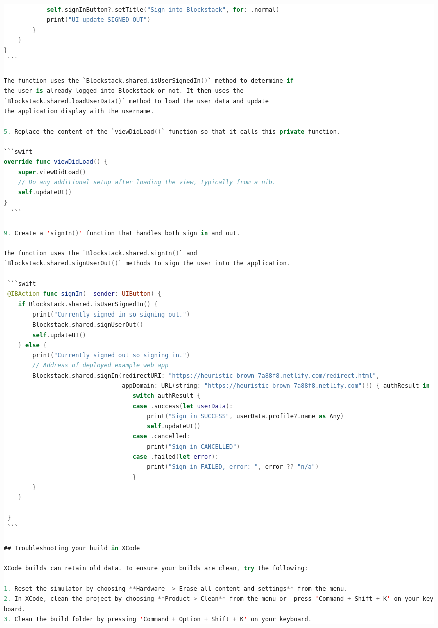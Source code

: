    ```swift
               self.signInButton?.setTitle("Sign into Blockstack", for: .normal)
               print("UI update SIGNED_OUT")
           }
       }
   }
    ```

   The function uses the `Blockstack.shared.isUserSignedIn()` method to determine if
   the user is already logged into Blockstack or not. It then uses the
   `Blockstack.shared.loadUserData()` method to load the user data and update
   the application display with the username.

5. Replace the content of the `viewDidLoad()` function so that it calls this private function.

   ```swift
   override func viewDidLoad() {
       super.viewDidLoad()
       // Do any additional setup after loading the view, typically from a nib.
       self.updateUI()
   }
	 ```

9. Create a 'signIn()' function that handles both sign in and out.

   The function uses the `Blockstack.shared.signIn()` and
   `Blockstack.shared.signUserOut()` methods to sign the user into the application.

    ```swift
    @IBAction func signIn(_ sender: UIButton) {
       if Blockstack.shared.isUserSignedIn() {
           print("Currently signed in so signing out.")
           Blockstack.shared.signUserOut()
           self.updateUI()
       } else {
           print("Currently signed out so signing in.")
           // Address of deployed example web app
           Blockstack.shared.signIn(redirectURI: "https://heuristic-brown-7a88f8.netlify.com/redirect.html",
                                    appDomain: URL(string: "https://heuristic-brown-7a88f8.netlify.com")!) { authResult in
                                       switch authResult {
                                       case .success(let userData):
                                           print("Sign in SUCCESS", userData.profile?.name as Any)
                                           self.updateUI()
                                       case .cancelled:
                                           print("Sign in CANCELLED")
                                       case .failed(let error):
                                           print("Sign in FAILED, error: ", error ?? "n/a")
                                       }
           }
       }

    }
    ```

## Troubleshooting your build in XCode

XCode builds can retain old data. To ensure your builds are clean, try the following:

1. Reset the simulator by choosing **Hardware -> Erase all content and settings** from the menu.
2. In XCode, clean the project by choosing **Product > Clean** from the menu or  press 'Command + Shift + K' on your keyboard.
3. Clean the build folder by pressing 'Command + Option + Shift + K' on your keyboard.
   ```